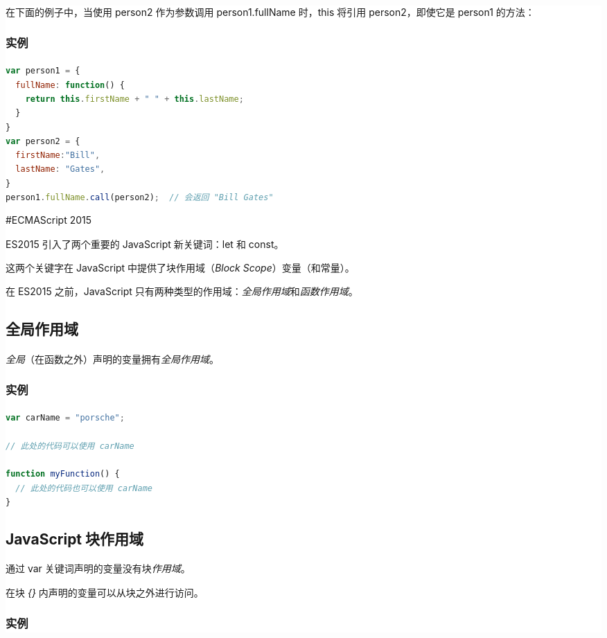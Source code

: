 在下面的例子中，当使用 person2 作为参数调用 person1.fullName 时，this 将引用 person2，即使它是 person1 的方法：

### 实例

```javascript
var person1 = {
  fullName: function() {
    return this.firstName + " " + this.lastName;
  }
}
var person2 = {
  firstName:"Bill",
  lastName: "Gates",
}
person1.fullName.call(person2);  // 会返回 "Bill Gates"
```





#ECMAScript 2015

ES2015 引入了两个重要的 JavaScript 新关键词：let 和 const。

这两个关键字在 JavaScript 中提供了块作用域（*Block Scope*）变量（和常量）。

在 ES2015 之前，JavaScript 只有两种类型的作用域：*全局作用域*和*函数作用域*。



## 全局作用域

*全局*（在函数之外）声明的变量拥有*全局作用域*。

### 实例

```javascript
var carName = "porsche";

// 此处的代码可以使用 carName

function myFunction() {
  // 此处的代码也可以使用 carName
}
```





## JavaScript 块作用域

通过 var 关键词声明的变量没有块*作用域*。

在块 *{}* 内声明的变量可以从块之外进行访问。

### 实例
